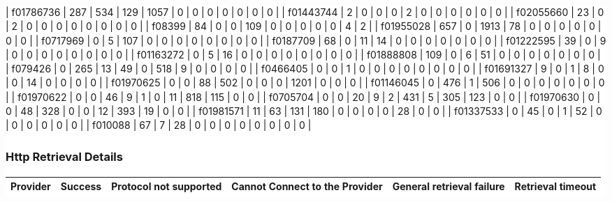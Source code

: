 | f01786736 | 287     | 534             | 129               | 1057                           | 0                         | 0                  | 0                  | 0                   | 0                          | 0                          | 0                   |
| f01443744 | 2       | 0               | 0                 | 0                              | 2                         | 0                  | 0                  | 0                   | 0                          | 0                          | 0                   |
| f02055660 | 23      | 0               | 2                 | 0                              | 0                         | 0                  | 0                  | 0                   | 0                          | 0                          | 0                   |
| f08399    | 84      | 0               | 0                 | 109                            | 0                         | 0                  | 0                  | 0                   | 0                          | 4                          | 2                   |
| f01955028 | 657     | 0               | 1913              | 78                             | 0                         | 0                  | 0                  | 0                   | 0                          | 0                          | 0                   |
| f0717969  | 0       | 5               | 107               | 0                              | 0                         | 0                  | 0                  | 0                   | 0                          | 0                          | 0                   |
| f0187709  | 68      | 0               | 11                | 14                             | 0                         | 0                  | 0                  | 0                   | 0                          | 0                          | 0                   |
| f01222595 | 39      | 0               | 9                 | 0                              | 0                         | 0                  | 0                  | 0                   | 0                          | 0                          | 0                   |
| f01163272 | 0       | 5               | 16                | 0                              | 0                         | 0                  | 0                  | 0                   | 0                          | 0                          | 0                   |
| f01888808 | 109     | 0               | 6                 | 51                             | 0                         | 0                  | 0                  | 0                   | 0                          | 0                          | 0                   |
| f079426   | 0       | 265             | 13                | 49                             | 0                         | 518                | 9                  | 0                   | 0                          | 0                          | 0                   |
| f0466405  | 0       | 0               | 1                 | 0                              | 0                         | 0                  | 0                  | 0                   | 0                          | 0                          | 0                   |
| f01691327 | 9       | 0               | 1                 | 8                              | 0                         | 0                  | 14                 | 0                   | 0                          | 0                          | 0                   |
| f01970625 | 0       | 0               | 88                | 502                            | 0                         | 0                  | 0                  | 1201                | 0                          | 0                          | 0                   |
| f01146045 | 0       | 476             | 1                 | 506                            | 0                         | 0                  | 0                  | 0                   | 0                          | 0                          | 0                   |
| f01970622 | 0       | 0               | 46                | 9                              | 1                         | 0                  | 11                 | 818                 | 115                        | 0                          | 0                   |
| f0705704  | 0       | 0               | 20                | 9                              | 2                         | 431                | 5                  | 305                 | 123                        | 0                          | 0                   |
| f01970630 | 0       | 0               | 48                | 328                            | 0                         | 0                  | 12                 | 393                 | 19                         | 0                          | 0                   |
| f01981571 | 11      | 63              | 131               | 180                            | 0                         | 0                  | 0                  | 0                   | 28                         | 0                          | 0                   |
| f01337533 | 0       | 45              | 0                 | 1                              | 52                        | 0                  | 0                  | 0                   | 0                          | 0                          | 0                   |
| f010088   | 67      | 7               | 28                | 0                              | 0                         | 0                  | 0                  | 0                   | 0                          | 0                          | 0                   |

### Http Retrieval Details
| Provider  | Success | Protocol not supported | Cannot Connect to the Provider | General retrieval failure | Retrieval timeout |
| --------- | ------- | ---------------------- | ------------------------------ | ------------------------- | ----------------- |